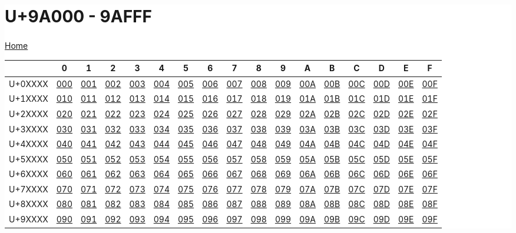 # U+9A000 - 9AFFF

[Home](../../index.md)

|          | 0                           | 1                           | 2                           | 3                           | 4                           | 5                           | 6                           | 7                           | 8                           | 9                           | A                           | B                           | C                           | D                           | E                           | F                           |
| -------: | --------------------------- | --------------------------- | --------------------------- | --------------------------- | --------------------------- | --------------------------- | --------------------------- | --------------------------- | --------------------------- | --------------------------- | --------------------------- | --------------------------- | --------------------------- | --------------------------- | --------------------------- | --------------------------- |
|  U+0XXXX | [000](./U+000000-000FFF.md) | [001](./U+001000-001FFF.md) | [002](./U+002000-002FFF.md) | [003](./U+003000-003FFF.md) | [004](./U+004000-004FFF.md) | [005](./U+005000-005FFF.md) | [006](./U+006000-006FFF.md) | [007](./U+007000-007FFF.md) | [008](./U+008000-008FFF.md) | [009](./U+009000-009FFF.md) | [00A](./U+00A000-00AFFF.md) | [00B](./U+00B000-00BFFF.md) | [00C](./U+00C000-00CFFF.md) | [00D](./U+00D000-00DFFF.md) | [00E](./U+00E000-00EFFF.md) | [00F](./U+00F000-00FFFF.md) |
|  U+1XXXX | [010](./U+010000-010FFF.md) | [011](./U+011000-011FFF.md) | [012](./U+012000-012FFF.md) | [013](./U+013000-013FFF.md) | [014](./U+014000-014FFF.md) | [015](./U+015000-015FFF.md) | [016](./U+016000-016FFF.md) | [017](./U+017000-017FFF.md) | [018](./U+018000-018FFF.md) | [019](./U+019000-019FFF.md) | [01A](./U+01A000-01AFFF.md) | [01B](./U+01B000-01BFFF.md) | [01C](./U+01C000-01CFFF.md) | [01D](./U+01D000-01DFFF.md) | [01E](./U+01E000-01EFFF.md) | [01F](./U+01F000-01FFFF.md) |
|  U+2XXXX | [020](./U+020000-020FFF.md) | [021](./U+021000-021FFF.md) | [022](./U+022000-022FFF.md) | [023](./U+023000-023FFF.md) | [024](./U+024000-024FFF.md) | [025](./U+025000-025FFF.md) | [026](./U+026000-026FFF.md) | [027](./U+027000-027FFF.md) | [028](./U+028000-028FFF.md) | [029](./U+029000-029FFF.md) | [02A](./U+02A000-02AFFF.md) | [02B](./U+02B000-02BFFF.md) | [02C](./U+02C000-02CFFF.md) | [02D](./U+02D000-02DFFF.md) | [02E](./U+02E000-02EFFF.md) | [02F](./U+02F000-02FFFF.md) |
|  U+3XXXX | [030](./U+030000-030FFF.md) | [031](./U+031000-031FFF.md) | [032](./U+032000-032FFF.md) | [033](./U+033000-033FFF.md) | [034](./U+034000-034FFF.md) | [035](./U+035000-035FFF.md) | [036](./U+036000-036FFF.md) | [037](./U+037000-037FFF.md) | [038](./U+038000-038FFF.md) | [039](./U+039000-039FFF.md) | [03A](./U+03A000-03AFFF.md) | [03B](./U+03B000-03BFFF.md) | [03C](./U+03C000-03CFFF.md) | [03D](./U+03D000-03DFFF.md) | [03E](./U+03E000-03EFFF.md) | [03F](./U+03F000-03FFFF.md) |
|  U+4XXXX | [040](./U+040000-040FFF.md) | [041](./U+041000-041FFF.md) | [042](./U+042000-042FFF.md) | [043](./U+043000-043FFF.md) | [044](./U+044000-044FFF.md) | [045](./U+045000-045FFF.md) | [046](./U+046000-046FFF.md) | [047](./U+047000-047FFF.md) | [048](./U+048000-048FFF.md) | [049](./U+049000-049FFF.md) | [04A](./U+04A000-04AFFF.md) | [04B](./U+04B000-04BFFF.md) | [04C](./U+04C000-04CFFF.md) | [04D](./U+04D000-04DFFF.md) | [04E](./U+04E000-04EFFF.md) | [04F](./U+04F000-04FFFF.md) |
|  U+5XXXX | [050](./U+050000-050FFF.md) | [051](./U+051000-051FFF.md) | [052](./U+052000-052FFF.md) | [053](./U+053000-053FFF.md) | [054](./U+054000-054FFF.md) | [055](./U+055000-055FFF.md) | [056](./U+056000-056FFF.md) | [057](./U+057000-057FFF.md) | [058](./U+058000-058FFF.md) | [059](./U+059000-059FFF.md) | [05A](./U+05A000-05AFFF.md) | [05B](./U+05B000-05BFFF.md) | [05C](./U+05C000-05CFFF.md) | [05D](./U+05D000-05DFFF.md) | [05E](./U+05E000-05EFFF.md) | [05F](./U+05F000-05FFFF.md) |
|  U+6XXXX | [060](./U+060000-060FFF.md) | [061](./U+061000-061FFF.md) | [062](./U+062000-062FFF.md) | [063](./U+063000-063FFF.md) | [064](./U+064000-064FFF.md) | [065](./U+065000-065FFF.md) | [066](./U+066000-066FFF.md) | [067](./U+067000-067FFF.md) | [068](./U+068000-068FFF.md) | [069](./U+069000-069FFF.md) | [06A](./U+06A000-06AFFF.md) | [06B](./U+06B000-06BFFF.md) | [06C](./U+06C000-06CFFF.md) | [06D](./U+06D000-06DFFF.md) | [06E](./U+06E000-06EFFF.md) | [06F](./U+06F000-06FFFF.md) |
|  U+7XXXX | [070](./U+070000-070FFF.md) | [071](./U+071000-071FFF.md) | [072](./U+072000-072FFF.md) | [073](./U+073000-073FFF.md) | [074](./U+074000-074FFF.md) | [075](./U+075000-075FFF.md) | [076](./U+076000-076FFF.md) | [077](./U+077000-077FFF.md) | [078](./U+078000-078FFF.md) | [079](./U+079000-079FFF.md) | [07A](./U+07A000-07AFFF.md) | [07B](./U+07B000-07BFFF.md) | [07C](./U+07C000-07CFFF.md) | [07D](./U+07D000-07DFFF.md) | [07E](./U+07E000-07EFFF.md) | [07F](./U+07F000-07FFFF.md) |
|  U+8XXXX | [080](./U+080000-080FFF.md) | [081](./U+081000-081FFF.md) | [082](./U+082000-082FFF.md) | [083](./U+083000-083FFF.md) | [084](./U+084000-084FFF.md) | [085](./U+085000-085FFF.md) | [086](./U+086000-086FFF.md) | [087](./U+087000-087FFF.md) | [088](./U+088000-088FFF.md) | [089](./U+089000-089FFF.md) | [08A](./U+08A000-08AFFF.md) | [08B](./U+08B000-08BFFF.md) | [08C](./U+08C000-08CFFF.md) | [08D](./U+08D000-08DFFF.md) | [08E](./U+08E000-08EFFF.md) | [08F](./U+08F000-08FFFF.md) |
|  U+9XXXX | [090](./U+090000-090FFF.md) | [091](./U+091000-091FFF.md) | [092](./U+092000-092FFF.md) | [093](./U+093000-093FFF.md) | [094](./U+094000-094FFF.md) | [095](./U+095000-095FFF.md) | [096](./U+096000-096FFF.md) | [097](./U+097000-097FFF.md) | [098](./U+098000-098FFF.md) | [099](./U+099000-099FFF.md) | [09A](./U+09A000-09AFFF.md) | [09B](./U+09B000-09BFFF.md) | [09C](./U+09C000-09CFFF.md) | [09D](./U+09D000-09DFFF.md) | [09E](./U+09E000-09EFFF.md) | [09F](./U+09F000-09FFFF.md) |